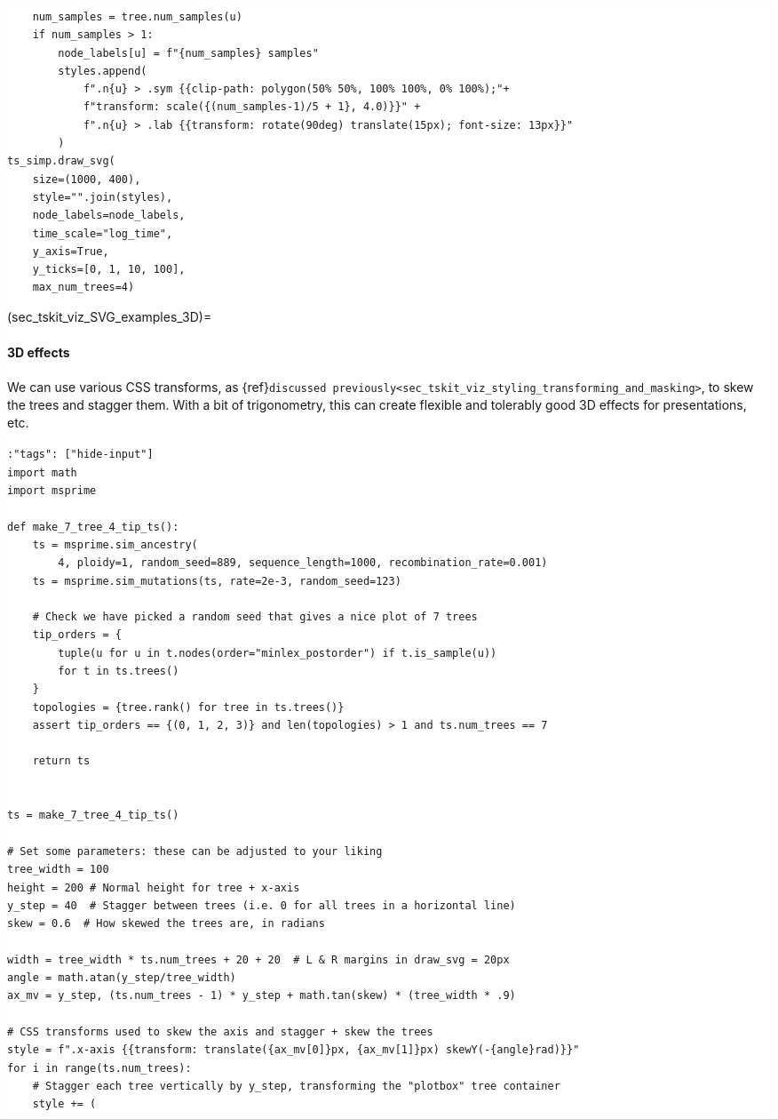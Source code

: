 ```{code-cell} ipython3
    num_samples = tree.num_samples(u)
    if num_samples > 1:
        node_labels[u] = f"{num_samples} samples"
        styles.append(
            f".n{u} > .sym {{clip-path: polygon(50% 50%, 100% 100%, 0% 100%);"+
            f"transform: scale({(num_samples-1)/5 + 1}, 4.0)}}" +
            f".n{u} > .lab {{transform: rotate(90deg) translate(15px); font-size: 13px}}"
        )
ts_simp.draw_svg(
    size=(1000, 400),
    style="".join(styles),
    node_labels=node_labels,
    time_scale="log_time",
    y_axis=True,
    y_ticks=[0, 1, 10, 100],
    max_num_trees=4)
```

(sec_tskit_viz_SVG_examples_3D)=

#### 3D effects

We can use various CSS transforms, as
{ref}`discussed previously<sec_tskit_viz_styling_transforming_and_masking>`,
to skew the trees and stagger them. With a bit of trigonometry,
this can create flexible and tolerably good 3D effects for presentations, etc.

```{code-cell} ipython3
:"tags": ["hide-input"]
import math
import msprime

def make_7_tree_4_tip_ts():
    ts = msprime.sim_ancestry(
        4, ploidy=1, random_seed=889, sequence_length=1000, recombination_rate=0.001)
    ts = msprime.sim_mutations(ts, rate=2e-3, random_seed=123)

    # Check we have picked a random seed that gives a nice plot of 7 trees
    tip_orders = {
        tuple(u for u in t.nodes(order="minlex_postorder") if t.is_sample(u))
        for t in ts.trees()
    }
    topologies = {tree.rank() for tree in ts.trees()}
    assert tip_orders == {(0, 1, 2, 3)} and len(topologies) > 1 and ts.num_trees == 7

    return ts


ts = make_7_tree_4_tip_ts()

# Set some parameters: these can be adjusted to your liking
tree_width = 100
height = 200 # Normal height for tree + x-axis
y_step = 40  # Stagger between trees (i.e. 0 for all trees in a horizontal line)
skew = 0.6  # How skewed the trees are, in radians

width = tree_width * ts.num_trees + 20 + 20  # L & R margins in draw_svg = 20px
angle = math.atan(y_step/tree_width)
ax_mv = y_step, (ts.num_trees - 1) * y_step + math.tan(skew) * (tree_width * .9)

# CSS transforms used to skew the axis and stagger + skew the trees
style = f".x-axis {{transform: translate({ax_mv[0]}px, {ax_mv[1]}px) skewY(-{angle}rad)}}"
for i in range(ts.num_trees):
    # Stagger each tree vertically by y_step, transforming the "plotbox" tree container
    style += (
```
